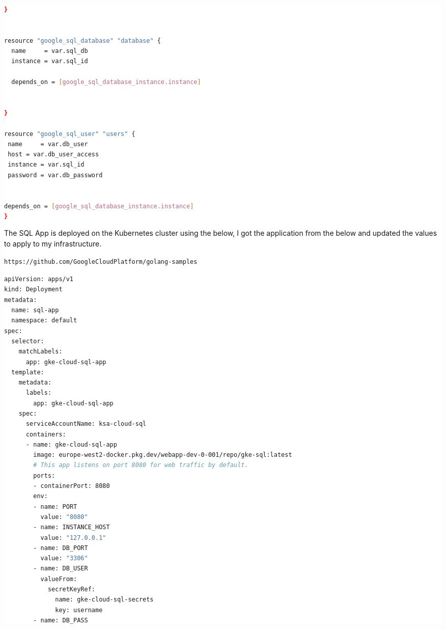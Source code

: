 ```sh
}


resource "google_sql_database" "database" {
  name     = var.sql_db
  instance = var.sql_id

  depends_on = [google_sql_database_instance.instance]
  
  
}

resource "google_sql_user" "users" {
 name     = var.db_user
 host = var.db_user_access
 instance = var.sql_id
 password = var.db_password


depends_on = [google_sql_database_instance.instance]
}
```


The SQL App is deployed on the Kubernetes cluster using the below,
I got the application from the below and updated the values to apply to my infrastructure.
```sh
https://github.com/GoogleCloudPlatform/golang-samples
```
```sh
apiVersion: apps/v1
kind: Deployment
metadata:
  name: sql-app
  namespace: default
spec:
  selector:
    matchLabels:
      app: gke-cloud-sql-app
  template:
    metadata:
      labels:
        app: gke-cloud-sql-app
    spec:
      serviceAccountName: ksa-cloud-sql
      containers:
      - name: gke-cloud-sql-app
        image: europe-west2-docker.pkg.dev/webapp-dev-0-001/repo/gke-sql:latest
        # This app listens on port 8080 for web traffic by default.
        ports:
        - containerPort: 8080
        env:
        - name: PORT
          value: "8080"
        - name: INSTANCE_HOST
          value: "127.0.0.1"
        - name: DB_PORT
          value: "3306"
        - name: DB_USER
          valueFrom:
            secretKeyRef:
              name: gke-cloud-sql-secrets
              key: username
        - name: DB_PASS
```
